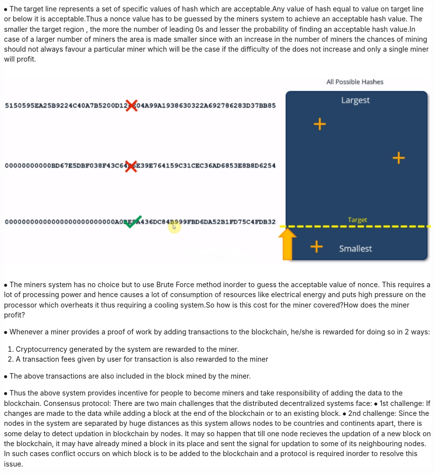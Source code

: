 
⦁	The target line represents a set of specific values of hash which are acceptable.Any value of hash equal to value on target line or below it is acceptable.Thus a nonce value has to be guessed by the miners system to achieve an acceptable hash value. The smaller the target region , the more the number of leading 0s and lesser the probability of finding an acceptable hash value.In case of a larger number of miners the area is made smaller since with an increase in the number of miners the chances of mining should not always favour a particular miner which will be the case if the difficulty of the does not increase and only a single miner will profit. 

<img height="400" src="readme_images/4.png" />



⦁	The miners system has no choice but to use Brute Force method inorder to guess the acceptable value of nonce. This requires a lot of processing power and hence causes a lot of consumption of resources like electrical energy and puts high pressure on the processor which overheats it thus requiring a cooling system.So how is this cost for the miner covered?How does the miner profit?

⦁	Whenever a miner provides a proof of work by adding transactions to the blockchain, he/she is rewarded for doing so in 2 ways:
  1.	Cryptocurrency generated by the system are rewarded to the miner.
  2.	A transaction fees given by user for transaction is also rewarded to the miner
  
⦁	The above transactions are also included in the block mined by the miner.

⦁	Thus the above system provides incentive for people to become miners and take responsibility of adding the data to the blockchain.
 Consensus protocol:
      There are two main challenges that the distributed decentralized systems face:
    ⦁	1st challenge: If changes are made to the data while adding a block at the end of the blockchain or to an existing block.
    ⦁	2nd challenge: Since the nodes in the system are separated by huge distances as this system allows nodes to be countries and continents apart, there is some delay to             detect updation in blockchain by nodes. It may so happen that till one node recieves the updation of a new block on the blockchain, it may have already mined a block in         its place and sent the signal for updation to some of its neighbouring nodes. In such cases conflict occurs on which block is to be added to the blockchain and a protocol       is required inorder to resolve this issue.
    